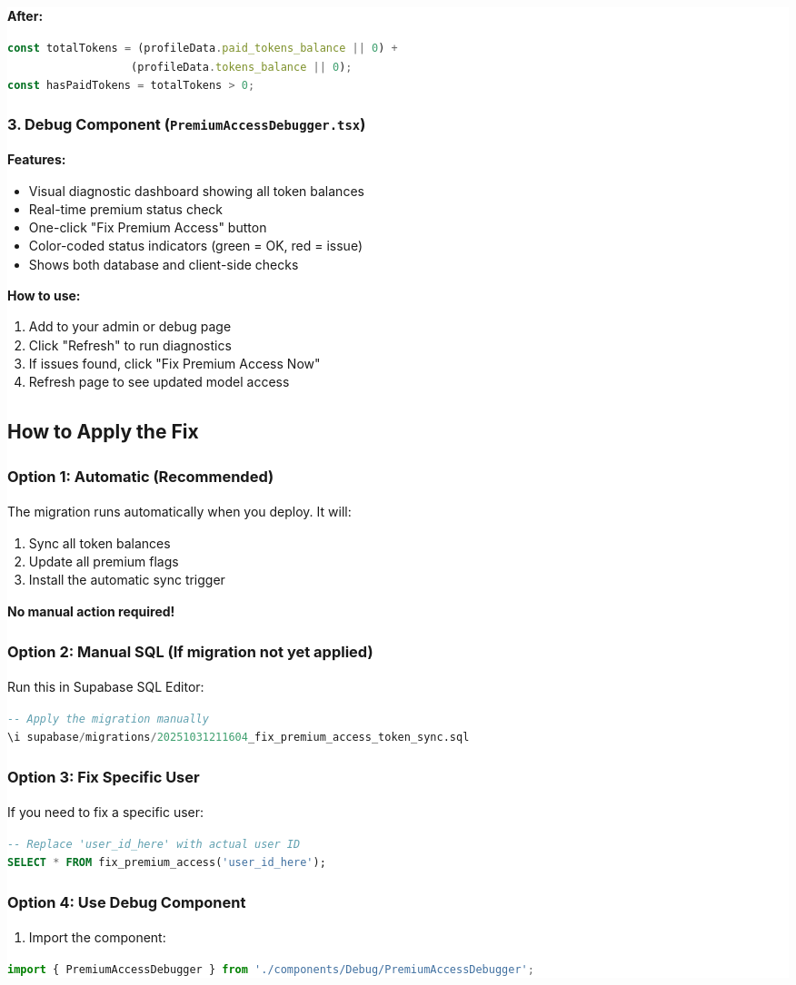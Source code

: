 **After:**
```typescript
const totalTokens = (profileData.paid_tokens_balance || 0) +
                   (profileData.tokens_balance || 0);
const hasPaidTokens = totalTokens > 0;
```

### 3. Debug Component (`PremiumAccessDebugger.tsx`)

**Features:**
- Visual diagnostic dashboard showing all token balances
- Real-time premium status check
- One-click "Fix Premium Access" button
- Color-coded status indicators (green = OK, red = issue)
- Shows both database and client-side checks

**How to use:**
1. Add to your admin or debug page
2. Click "Refresh" to run diagnostics
3. If issues found, click "Fix Premium Access Now"
4. Refresh page to see updated model access

## How to Apply the Fix

### Option 1: Automatic (Recommended)

The migration runs automatically when you deploy. It will:
1. Sync all token balances
2. Update all premium flags
3. Install the automatic sync trigger

**No manual action required!**

### Option 2: Manual SQL (If migration not yet applied)

Run this in Supabase SQL Editor:

```sql
-- Apply the migration manually
\i supabase/migrations/20251031211604_fix_premium_access_token_sync.sql
```

### Option 3: Fix Specific User

If you need to fix a specific user:

```sql
-- Replace 'user_id_here' with actual user ID
SELECT * FROM fix_premium_access('user_id_here');
```

### Option 4: Use Debug Component

1. Import the component:
```typescript
import { PremiumAccessDebugger } from './components/Debug/PremiumAccessDebugger';
```
